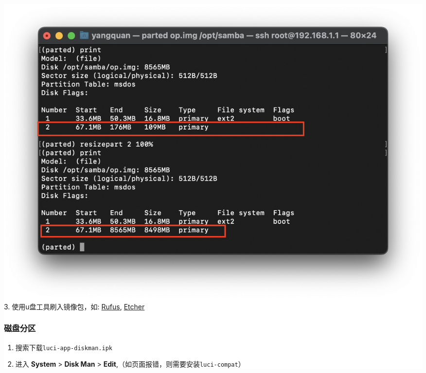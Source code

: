    ![img_partition.png](/post/openwrt/img_partition.png)
3. 使用u盘工具刷入镜像包，如: [Rufus](https://rufus.ie/zh/), [Etcher](https://www.balena.io/etcher)

### 磁盘分区

1. 搜索下载`luci-app-diskman.ipk`

2. 进入 **System** > **Disk Man** > **Edit**,（如页面报错，则需要安装`luci-compat`）
